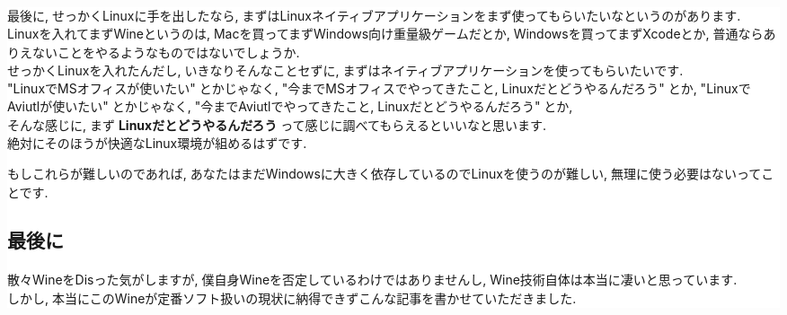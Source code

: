 最後に, せっかくLinuxに手を出したなら, まずはLinuxネイティブアプリケーションをまず使ってもらいたいなというのがあります.  
Linuxを入れてまずWineというのは, Macを買ってまずWindows向け重量級ゲームだとか, Windowsを買ってまずXcodeとか, 普通ならありえないことをやるようなものではないでしょうか.  
せっかくLinuxを入れたんだし, いきなりそんなことセずに, まずはネイティブアプリケーションを使ってもらいたいです.  
"LinuxでMSオフィスが使いたい" とかじゃなく, "今までMSオフィスでやってきたこと, Linuxだとどうやるんだろう" とか,
"LinuxでAviutlが使いたい" とかじゃなく, "今までAviutlでやってきたこと, Linuxだとどうやるんだろう" とか,  
そんな感じに, まず **Linuxだとどうやるんだろう** って感じに調べてもらえるといいなと思います.  
絶対にそのほうが快適なLinux環境が組めるはずです.

もしこれらが難しいのであれば, あなたはまだWindowsに大きく依存しているのでLinuxを使うのが難しい, 無理に使う必要はないってことです.

## 最後に

散々WineをDisった気がしますが, 僕自身Wineを否定しているわけではありませんし, Wine技術自体は本当に凄いと思っています.  
しかし, 本当にこのWineが定番ソフト扱いの現状に納得できずこんな記事を書かせていただきました.
